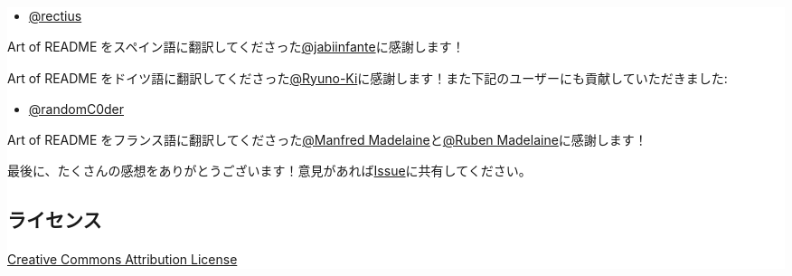 - [@rectius](https://github.com/rectius)

Art of README をスペイン語に翻訳してくださった[@jabiinfante](https://github.com/jabiinfante)に感謝します！

Art of README をドイツ語に翻訳してくださった[@Ryuno-Ki](https://github.com/Ryuno-Ki)に感謝します！また下記のユーザーにも貢献していただきました:

- [@randomC0der](https://github.com/randomC0der)

Art of README をフランス語に翻訳してくださった[@Manfred Madelaine](https://github.com/Manfred-Madelaine-pro)と[@Ruben Madelaine](https://github.com/Ruben-Madelaine)に感謝します！

最後に、たくさんの感想をありがとうございます！意見があれば[Issue](https://github.com/noffle/art-of-readme/issues)に共有してください。

## ライセンス

[Creative Commons Attribution License](http://creativecommons.org/licenses/by/2.0/)
